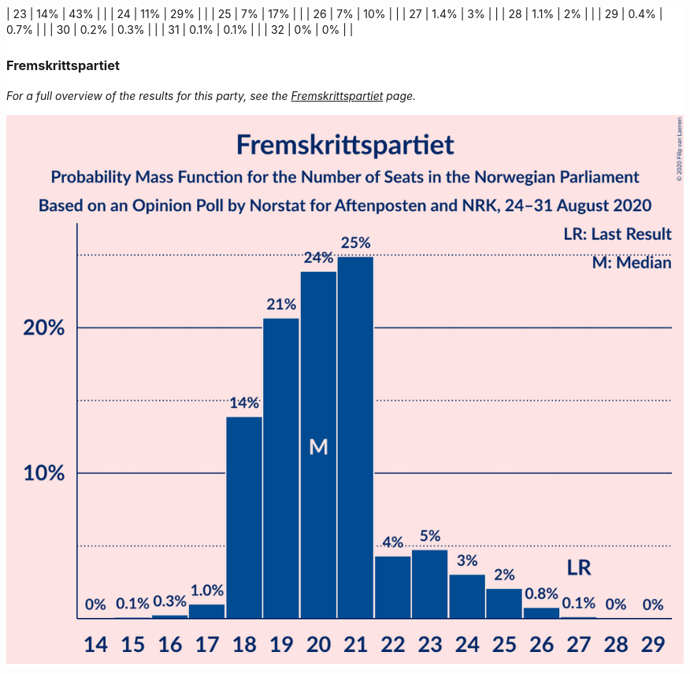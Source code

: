 | 23 | 14% | 43% |  |
| 24 | 11% | 29% |  |
| 25 | 7% | 17% |  |
| 26 | 7% | 10% |  |
| 27 | 1.4% | 3% |  |
| 28 | 1.1% | 2% |  |
| 29 | 0.4% | 0.7% |  |
| 30 | 0.2% | 0.3% |  |
| 31 | 0.1% | 0.1% |  |
| 32 | 0% | 0% |  |

### Fremskrittspartiet

*For a full overview of the results for this party, see the [Fremskrittspartiet](party-fremskrittspartiet.html) page.*

![Graph with seats probability mass function not yet produced](2020-08-31-Norstat-seats-pmf-fremskrittspartiet.png "Seats Probability Mass Function")

